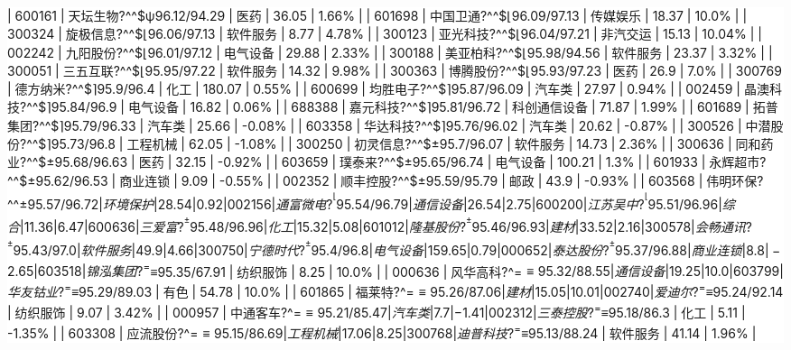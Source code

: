 | 600161 | 天坛生物?^^$ψ96.12/94.29 |     医药     |   36.05   | 1.66%  |
| 601698 | 中国卫通?^^$⌊96.09/97.13 |   传媒娱乐   |   18.37   | 10.0%  |
| 300324 | 旋极信息?^^$⌊96.06/97.13 |   软件服务   |    8.77   | 4.78%  |
| 300123 | 亚光科技?^^$⌊96.04/97.21 |   非汽交运   |   15.13   | 10.04% |
| 002242 | 九阳股份?^^$⌊96.01/97.12 |   电气设备   |   29.88   | 2.33%  |
| 300188 | 美亚柏科?^^$⌊95.98/94.56 |   软件服务   |   23.37   | 3.32%  |
| 300051 | 三五互联?^^$⌊95.95/97.22 |   软件服务   |   14.32   | 9.98%  |
| 300363 | 博腾股份?^^$⌊95.93/97.23 |     医药     |    26.9   |  7.0%  |
| 300769 |  德方纳米?^^$⌉95.9/96.4  |     化工     |   180.07  | 0.55%  |
| 600699 | 均胜电子?^^$⌉95.87/96.09 |    汽车类    |   27.97   | 0.94%  |
| 002459 | 晶澳科技?^^$⌉95.84/96.9  |   电气设备   |   16.82   | 0.06%  |
| 688388 | 嘉元科技?^^$⌉95.81/96.72 | 科创通信设备 |   71.87   | 1.99%  |
| 601689 | 拓普集团?^^$⌉95.79/96.33 |    汽车类    |   25.66   | -0.08% |
| 603358 | 华达科技?^^$⌉95.76/96.02 |    汽车类    |   20.62   | -0.87% |
| 300526 | 中潜股份?^^$⌉95.73/96.8  |   工程机械   |   62.05   | -1.08% |
| 300250 | 初灵信息?^^$±95.7/96.07  |   软件服务   |   14.73   | 2.36%  |
| 300636 | 同和药业?^^$±95.68/96.63 |     医药     |   32.15   | -0.92% |
| 603659 |  璞泰来?^^$±95.65/96.74  |   电气设备   |   100.21  |  1.3%  |
| 601933 | 永辉超市?^^$±95.62/96.53 |   商业连锁   |    9.09   | -0.55% |
| 002352 | 顺丰控股?^^$±95.59/95.79 |     邮政     |    43.9   | -0.93% |
| 603568 | 伟明环保?^^$±95.57/96.72 |   环境保护   |   28.54   | 0.92%  |
| 002156 | 通富微电?^^⌊95.54/96.79  |   通信设备   |   26.54   | 2.75%  |
| 600200 | 江苏吴中?^^⌊95.51/96.96  |     综合     |   11.36   | 6.47%  |
| 600636 |  三爱富?^^±95.48/96.96   |     化工     |   15.32   | 5.08%  |
| 601012 | 隆基股份?^^±95.46/96.93  |     建材     |   33.52   | 2.16%  |
| 300578 |  会畅通讯?^^±95.43/97.0  |   软件服务   |    49.9   | 4.66%  |
| 300750 |  宁德时代?^^±95.4/96.8   |   电气设备   |   159.65  | 0.79%  |
| 000652 | 泰达股份?^^±95.37/96.88  |   商业连锁   |    8.8    | -2.65% |
| 603518 | 锦泓集团?^=$≡95.35/67.91 |   纺织服饰   |    8.25   | 10.0%  |
| 000636 | 风华高科?^=$≡95.32/88.55 |   通信设备   |   19.25   | 10.0%  |
| 603799 | 华友钴业?^=$≡95.29/89.03 |     有色     |   54.78   | 10.0%  |
| 601865 |  福莱特?^=$≡95.26/87.06  |     建材     |   15.05   | 10.01% |
| 002740 |  爱迪尔?^=$≡95.24/92.14  |   纺织服饰   |    9.07   | 3.42%  |
| 000957 | 中通客车?^=$≡95.21/85.47 |    汽车类    |    7.7    | -1.41% |
| 002312 | 三泰控股?^=$≡95.18/86.3  |     化工     |    5.11   | -1.35% |
| 603308 | 应流股份?^=$≡95.15/86.69 |   工程机械   |   17.06   | 8.25%  |
| 300768 | 迪普科技?^=$≡95.13/88.24 |   软件服务   |   41.14   | 1.96%  |